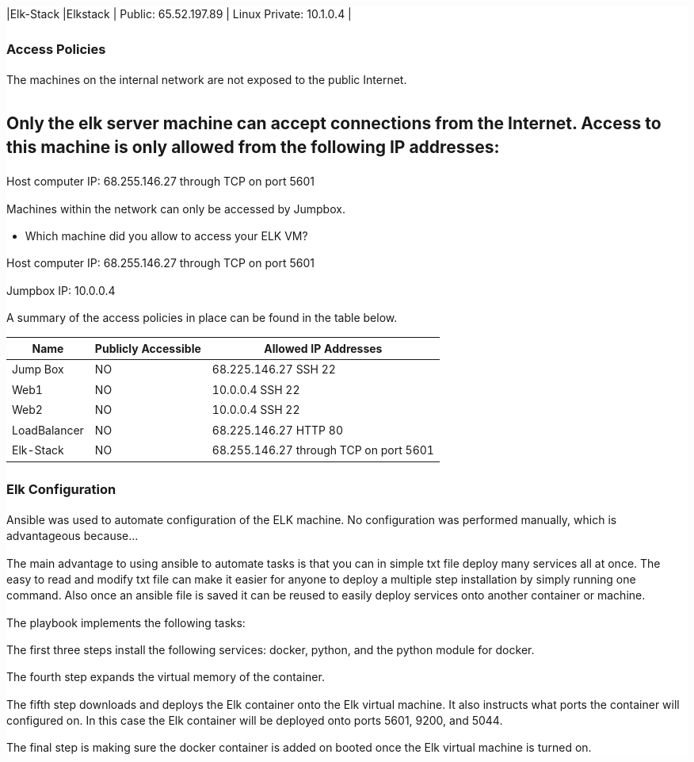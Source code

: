 |Elk-Stack |Elkstack    | Public: 65.52.197.89 | Linux
                          Private: 10.1.0.4    |

### Access Policies

The machines on the internal network are not exposed to the public Internet. 

Only the elk server machine can accept connections from the Internet. Access to this machine is only allowed from the following IP addresses:
- 
Host computer IP: 68.255.146.27  through TCP on port 5601

Machines within the network can only be accessed by Jumpbox.
- Which machine did you allow to access your ELK VM? 

Host computer IP: 68.255.146.27  through TCP on port 5601

Jumpbox IP: 10.0.0.4

A summary of the access policies in place can be found in the table below.

| Name     | Publicly Accessible | Allowed IP Addresses |
|----------|---------------------|----------------------|
| Jump Box |     NO              | 68.225.146.27 SSH 22 |
| Web1     |     NO              | 10.0.0.4 SSH 22      |
| Web2     |     NO              | 10.0.0.4 SSH 22      |
|LoadBalancer|   NO              | 68.225.146.27 HTTP 80|
|Elk-Stack |     NO              | 68.255.146.27  through TCP on port 5601|


### Elk Configuration

Ansible was used to automate configuration of the ELK machine. No configuration was performed manually, which is advantageous because...
 
The main advantage to using ansible to automate tasks is that you can in simple txt file deploy many services all at once. The easy to read and modify txt file can make it easier for anyone to deploy a multiple step installation by simply running one command. Also once an ansible file is saved it can be reused to easily deploy services onto another container or machine. 

The playbook implements the following tasks:

The first three steps install the following services: docker, python, and the python module for docker. 

The fourth step expands the virtual memory of the container.

The fifth step downloads and deploys the Elk container onto the Elk virtual machine. It also instructs what ports the container will configured on. In this case the Elk container will be deployed onto ports 5601, 9200, and 5044. 

The final step is making sure the docker container is added on booted once the Elk virtual machine is turned on. 
